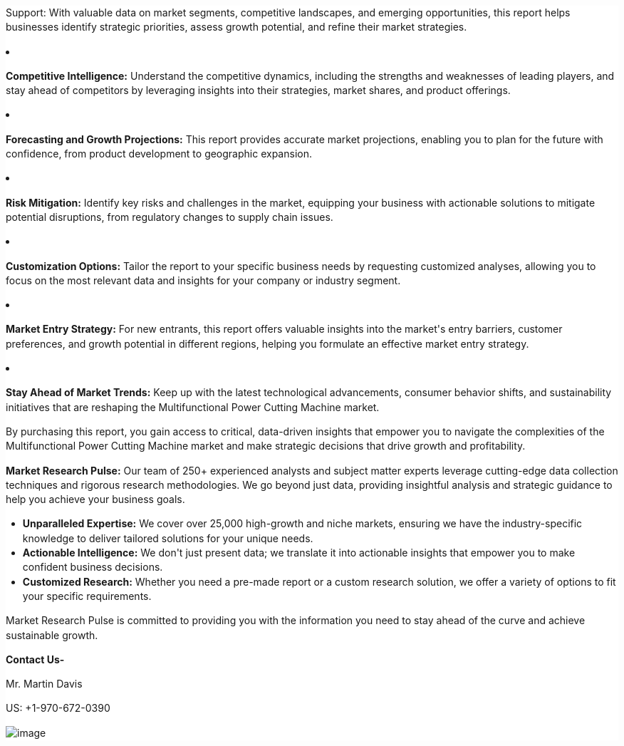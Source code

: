 Support:</strong> With valuable data on market segments, competitive landscapes, and emerging opportunities, this report helps businesses identify strategic priorities, assess growth potential, and refine their market strategies.</p></li><li><p><strong>Competitive Intelligence:</strong> Understand the competitive dynamics, including the strengths and weaknesses of leading players, and stay ahead of competitors by leveraging insights into their strategies, market shares, and product offerings.</p></li><li><p><strong>Forecasting and Growth Projections:</strong> This report provides accurate market projections, enabling you to plan for the future with confidence, from product development to geographic expansion.</p></li><li><p><strong>Risk Mitigation:</strong> Identify key risks and challenges in the market, equipping your business with actionable solutions to mitigate potential disruptions, from regulatory changes to supply chain issues.</p></li><li><p><strong>Customization Options:</strong> Tailor the report to your specific business needs by requesting customized analyses, allowing you to focus on the most relevant data and insights for your company or industry segment.</p></li><li><p><strong>Market Entry Strategy:</strong> For new entrants, this report offers valuable insights into the market's entry barriers, customer preferences, and growth potential in different regions, helping you formulate an effective market entry strategy.</p></li><li><p><strong>Stay Ahead of Market Trends:</strong> Keep up with the latest technological advancements, consumer behavior shifts, and sustainability initiatives that are reshaping the Multifunctional Power Cutting Machine market.</p></li></ol><p>By purchasing this report, you gain access to critical, data-driven insights that empower you to navigate the complexities of the Multifunctional Power Cutting Machine market and make strategic decisions that drive growth and profitability.</p><p><strong>Market Research Pulse:</strong>&nbsp;Our team of 250+ experienced analysts and subject matter experts leverage cutting-edge data collection techniques and rigorous research methodologies. We go beyond just data, providing insightful analysis and strategic guidance to help you achieve your business goals.</p><ul><li><strong>Unparalleled Expertise:</strong>&nbsp;We cover over 25,000 high-growth and niche markets, ensuring we have the industry-specific knowledge to deliver tailored solutions for your unique needs.</li><li><strong>Actionable Intelligence:</strong>&nbsp;We don't just present data; we translate it into actionable insights that empower you to make confident business decisions.</li><li><strong>Customized Research:</strong>&nbsp;Whether you need a pre-made report or a custom research solution, we offer a variety of options to fit your specific requirements.</li></ul><p>Market Research Pulse is committed to providing you with the information you need to stay ahead of the curve and achieve sustainable growth.</p><p><strong>Contact Us-</strong></p><p>Mr. Martin Davis</p><p>US: +1-970-672-0390</p>
![image](https://github.com/user-attachments/assets/0d5e5fbe-320d-496f-946f-f99e35652589)
